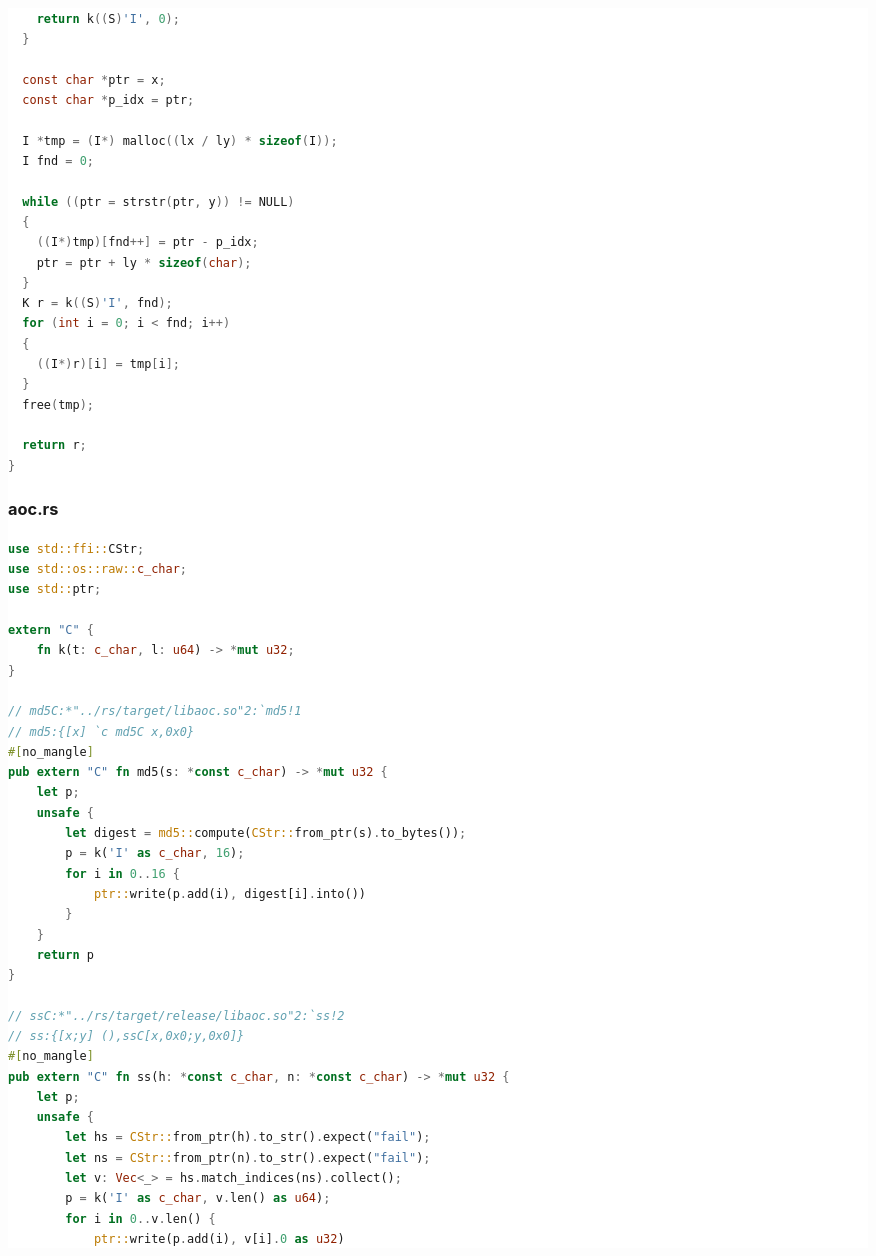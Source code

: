 ```c
    return k((S)'I', 0);
  }

  const char *ptr = x;
  const char *p_idx = ptr;

  I *tmp = (I*) malloc((lx / ly) * sizeof(I));
  I fnd = 0;

  while ((ptr = strstr(ptr, y)) != NULL)
  {
    ((I*)tmp)[fnd++] = ptr - p_idx;
    ptr = ptr + ly * sizeof(char);
  }
  K r = k((S)'I', fnd);
  for (int i = 0; i < fnd; i++)
  {
    ((I*)r)[i] = tmp[i];
  }
  free(tmp);

  return r;
}
```

### aoc.rs

```rs
use std::ffi::CStr;
use std::os::raw::c_char;
use std::ptr;

extern "C" {
    fn k(t: c_char, l: u64) -> *mut u32;
}

// md5C:*"../rs/target/libaoc.so"2:`md5!1
// md5:{[x] `c md5C x,0x0}
#[no_mangle]
pub extern "C" fn md5(s: *const c_char) -> *mut u32 {
    let p;
    unsafe {
        let digest = md5::compute(CStr::from_ptr(s).to_bytes());
        p = k('I' as c_char, 16);
        for i in 0..16 {
            ptr::write(p.add(i), digest[i].into())
        }
    }
    return p
}

// ssC:*"../rs/target/release/libaoc.so"2:`ss!2
// ss:{[x;y] (),ssC[x,0x0;y,0x0]}
#[no_mangle]
pub extern "C" fn ss(h: *const c_char, n: *const c_char) -> *mut u32 {
    let p;
    unsafe {
        let hs = CStr::from_ptr(h).to_str().expect("fail");
        let ns = CStr::from_ptr(n).to_str().expect("fail");
        let v: Vec<_> = hs.match_indices(ns).collect();
        p = k('I' as c_char, v.len() as u64);
        for i in 0..v.len() {
            ptr::write(p.add(i), v[i].0 as u32)
```